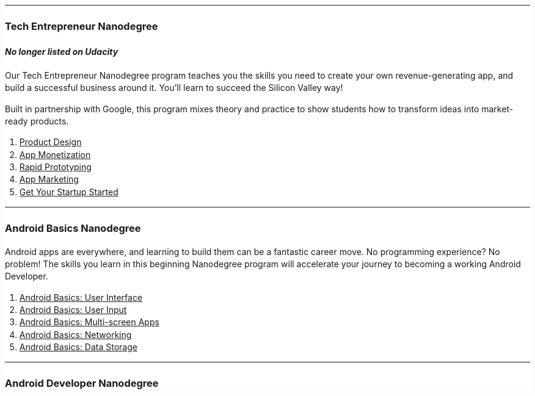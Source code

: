 
---


### Tech Entrepreneur Nanodegree

#### _No longer listed on Udacity_

Our Tech Entrepreneur Nanodegree program teaches you the skills you need to
create your own revenue-generating app, and build a successful business around
it. You’ll learn to succeed the Silicon Valley way!

Built in partnership with Google, this program mixes theory and practice to
show students how to transform ideas into market-ready products.

<ol>
<li><a target="_blank" href="https://www.udacity.com/course/product-design--ud509">Product Design</a></li>
<li><a target="_blank" href="https://www.udacity.com/course/app-monetization--ud518">App Monetization</a></li>
<li><a target="_blank" href="https://www.udacity.com/course/rapid-prototyping--ud723">Rapid Prototyping</a></li>
<li><a target="_blank" href="https://www.udacity.com/course/app-marketing--ud719">App Marketing</a></li>
<li><a target="_blank" href="https://www.udacity.com/course/get-your-startup-started--ud806">Get Your Startup Started</a></li>
</ol>

---

### Android Basics Nanodegree

Android apps are everywhere, and learning to build them can be a fantastic
career move. No programming experience? No problem! The skills you learn in this
beginning Nanodegree program will accelerate your journey to becoming a working
Android Developer.

<ol>
<li><a target="_blank" href="https://www.udacity.com/course/android-basics-user-interface--ud834">Android Basics: User Interface</a></li>
<li><a target="_blank" href="https://www.udacity.com/course/android-basics-user-input--ud836">Android Basics: User Input</a></li>
<li><a target="_blank" href="https://www.udacity.com/course/android-basics-multi-screen-apps--ud839">Android Basics: Multi-screen Apps</a></li>
<li><a target="_blank" href="https://www.udacity.com/course/android-basics-networking--ud843">Android Basics: Networking</a></li>
<li><a target="_blank" href="https://www.udacity.com/course/android-basics-data-storage--ud845">Android Basics: Data Storage</a></li>
</ol>


---


### Android Developer Nanodegree
